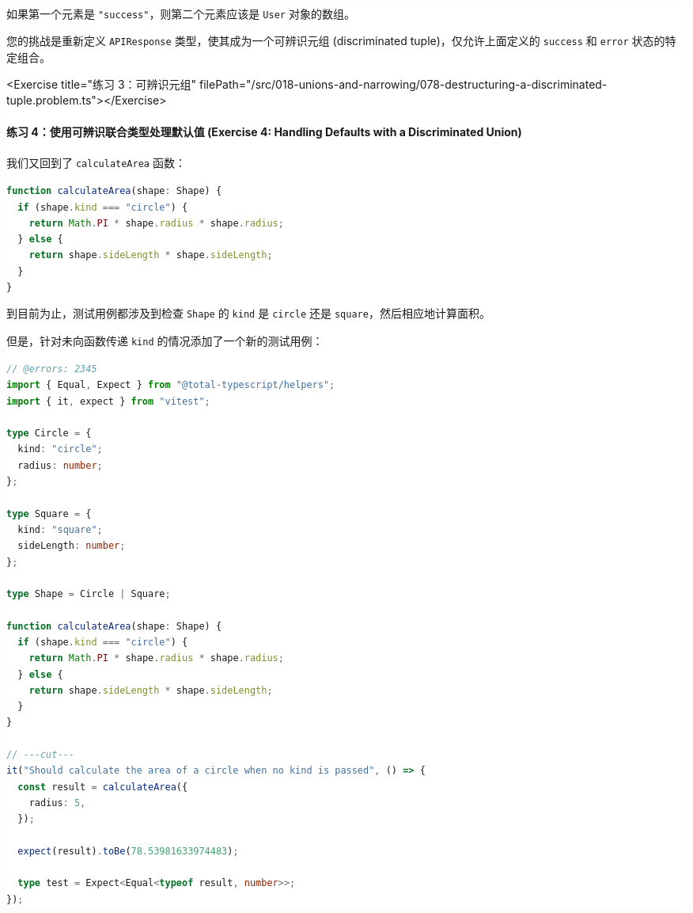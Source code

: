 如果第一个元素是 `"success"`，则第二个元素应该是 `User` 对象的数组。

您的挑战是重新定义 `APIResponse` 类型，使其成为一个可辨识元组 (discriminated tuple)，仅允许上面定义的 `success` 和 `error` 状态的特定组合。

\<Exercise title="练习 3：可辨识元组" filePath="/src/018-unions-and-narrowing/078-destructuring-a-discriminated-tuple.problem.ts"\>\</Exercise\>

#### 练习 4：使用可辨识联合类型处理默认值 (Exercise 4: Handling Defaults with a Discriminated Union)

我们又回到了 `calculateArea` 函数：

```typescript
function calculateArea(shape: Shape) {
  if (shape.kind === "circle") {
    return Math.PI * shape.radius * shape.radius;
  } else {
    return shape.sideLength * shape.sideLength;
  }
}
```

到目前为止，测试用例都涉及到检查 `Shape` 的 `kind` 是 `circle` 还是 `square`，然后相应地计算面积。

但是，针对未向函数传递 `kind` 的情况添加了一个新的测试用例：

```ts twoslash
// @errors: 2345
import { Equal, Expect } from "@total-typescript/helpers";
import { it, expect } from "vitest";

type Circle = {
  kind: "circle";
  radius: number;
};

type Square = {
  kind: "square";
  sideLength: number;
};

type Shape = Circle | Square;

function calculateArea(shape: Shape) {
  if (shape.kind === "circle") {
    return Math.PI * shape.radius * shape.radius;
  } else {
    return shape.sideLength * shape.sideLength;
  }
}

// ---cut---
it("Should calculate the area of a circle when no kind is passed", () => {
  const result = calculateArea({
    radius: 5,
  });

  expect(result).toBe(78.53981633974483);

  type test = Expect<Equal<typeof result, number>>;
});
```

